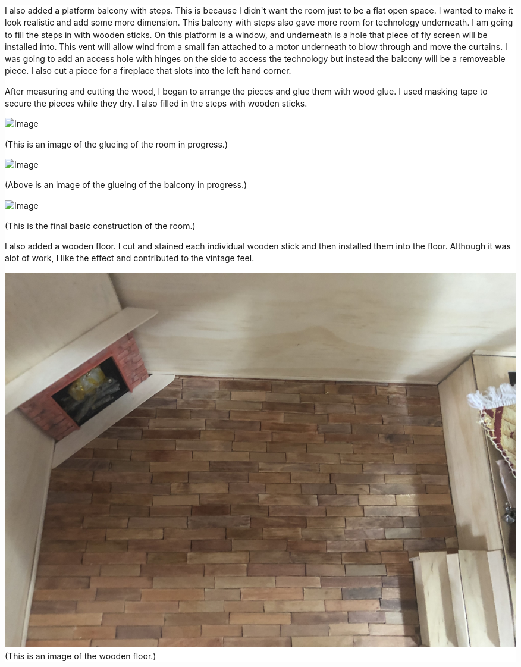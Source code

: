 I also added a platform balcony with steps. This is because I didn't want the room just to be a flat open space. I wanted to make it look realistic and add some more dimension. This balcony with steps also gave more room for technology underneath. I am going to fill the steps in with wooden sticks. On this platform is a window, and underneath is a hole that   piece of fly screen will be installed into. This vent will allow wind from a small fan attached to a motor underneath to blow through and move the curtains. I was going to add an access hole with hinges on the side to access the technology but instead the balcony will be a removeable piece.
I also cut a piece for a fireplace that slots into the left hand corner. 

After measuring and cutting the wood, I began to arrange the pieces and glue them with wood glue. I used masking tape to secure the pieces while they dry. I also filled in the steps with wooden sticks.


![Image](wood2.png)

(This is an image of the glueing of the room in progress.)


![Image](wood3.png)

(Above is an image of the glueing of the balcony in progress.)


![Image](wood4.png)

(This is the final basic construction of the room.)

I also added a wooden floor. I cut and stained each individual wooden stick and then installed them into the floor. Although it was alot of work, I like the effect and contributed to the vintage feel. 

![Image](wood5.jpg)
(This is an image of the wooden floor.)
